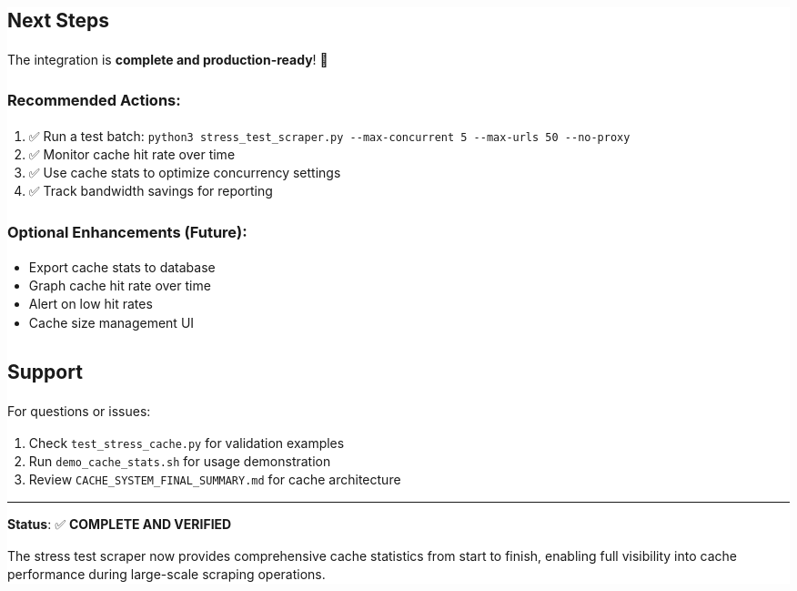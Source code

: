 ## Next Steps

The integration is **complete and production-ready**! 🎉

### Recommended Actions:
1. ✅ Run a test batch: `python3 stress_test_scraper.py --max-concurrent 5 --max-urls 50 --no-proxy`
2. ✅ Monitor cache hit rate over time
3. ✅ Use cache stats to optimize concurrency settings
4. ✅ Track bandwidth savings for reporting

### Optional Enhancements (Future):
- Export cache stats to database
- Graph cache hit rate over time
- Alert on low hit rates
- Cache size management UI

## Support

For questions or issues:
1. Check `test_stress_cache.py` for validation examples
2. Run `demo_cache_stats.sh` for usage demonstration
3. Review `CACHE_SYSTEM_FINAL_SUMMARY.md` for cache architecture

---

**Status**: ✅ **COMPLETE AND VERIFIED**

The stress test scraper now provides comprehensive cache statistics from start to finish, enabling full visibility into cache performance during large-scale scraping operations.

